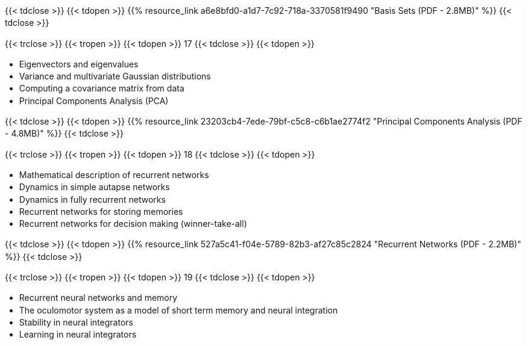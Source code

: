 
{{< tdclose >}}
{{< tdopen >}}
{{% resource_link a6e8bfd0-a1d7-7c92-718a-3370581f9490 "Basis Sets (PDF - 2.8MB)" %}}
{{< tdclose >}}

{{< trclose >}}
{{< tropen >}}
{{< tdopen >}}
17
{{< tdclose >}}
{{< tdopen >}}


*   Eigenvectors and eigenvalues
*   Variance and multivariate Gaussian distributions
*   Computing a covariance matrix from data
*   Principal Components Analysis (PCA)


{{< tdclose >}}
{{< tdopen >}}
{{% resource_link 23203cb4-7ede-79bf-c5c8-c6b1ae2774f2 "Principal Components Analysis​ (PDF - 4.8MB)" %}}
{{< tdclose >}}

{{< trclose >}}
{{< tropen >}}
{{< tdopen >}}
18
{{< tdclose >}}
{{< tdopen >}}


*   Mathematical description of recurrent networks
*   Dynamics in simple autapse networks
*   Dynamics in fully recurrent networks
*   Recurrent networks for storing memories
*   Recurrent networks for decision making (winner-take-all)


{{< tdclose >}}
{{< tdopen >}}
{{% resource_link 527a5c41-f04e-5789-82b3-af27c85c2824 "Recurrent Networks (PDF - 2.2MB)" %}}
{{< tdclose >}}

{{< trclose >}}
{{< tropen >}}
{{< tdopen >}}
19
{{< tdclose >}}
{{< tdopen >}}


*   Recurrent neural networks and memory
*   The oculomotor system as a model of short term memory and neural integration
*   Stability in neural integrators
*   Learning in neural integrators
